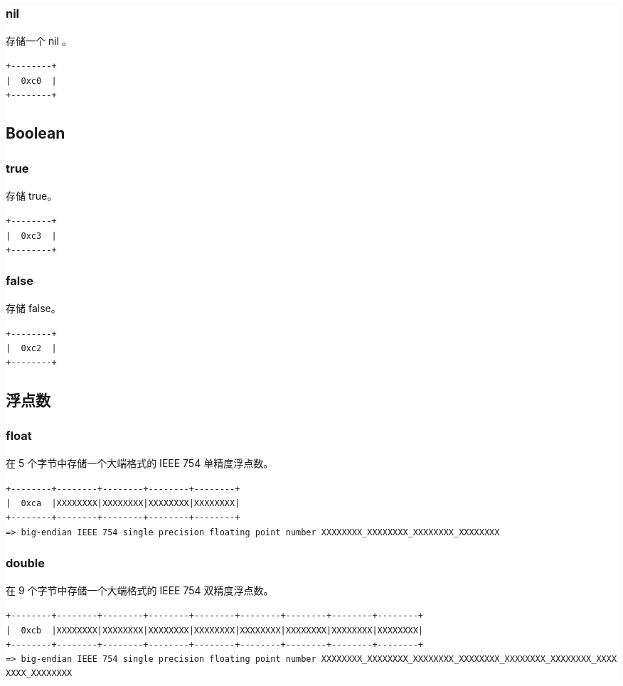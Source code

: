 
### nil

存储一个 nil 。

    +--------+
    |  0xc0  |
    +--------+


## Boolean


### true

存储 true。

    +--------+
    |  0xc3  |
    +--------+


### false

存储 false。

    +--------+
    |  0xc2  |
    +--------+


## 浮点数


### float

在 5 个字节中存储一个大端格式的 IEEE 754 单精度浮点数。

    +--------+--------+--------+--------+--------+
    |  0xca  |XXXXXXXX|XXXXXXXX|XXXXXXXX|XXXXXXXX|
    +--------+--------+--------+--------+--------+
    => big-endian IEEE 754 single precision floating point number XXXXXXXX_XXXXXXXX_XXXXXXXX_XXXXXXXX


### double

在 9 个字节中存储一个大端格式的 IEEE 754 双精度浮点数。

    +--------+--------+--------+--------+--------+--------+--------+--------+--------+
    |  0xcb  |XXXXXXXX|XXXXXXXX|XXXXXXXX|XXXXXXXX|XXXXXXXX|XXXXXXXX|XXXXXXXX|XXXXXXXX|
    +--------+--------+--------+--------+--------+--------+--------+--------+--------+
    => big-endian IEEE 754 single precision floating point number XXXXXXXX_XXXXXXXX_XXXXXXXX_XXXXXXXX_XXXXXXXX_XXXXXXXX_XXXXXXXX_XXXXXXXX
